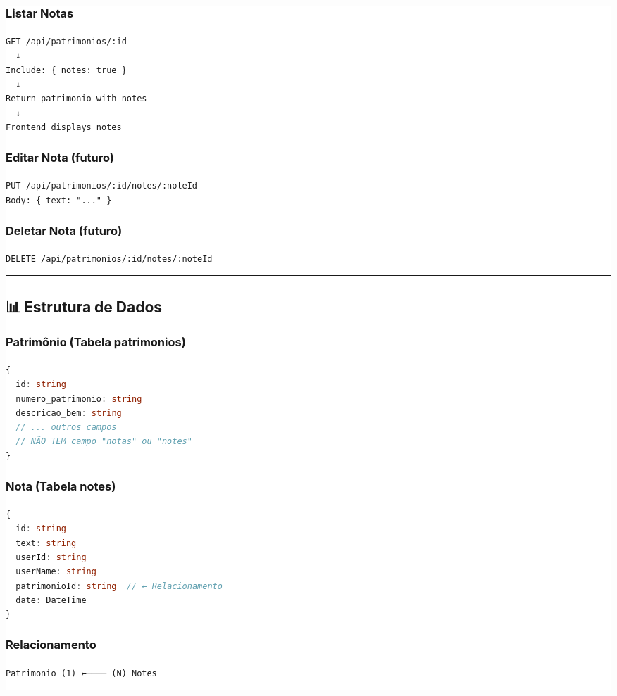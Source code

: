 ### Listar Notas
```
GET /api/patrimonios/:id
  ↓
Include: { notes: true }
  ↓
Return patrimonio with notes
  ↓
Frontend displays notes
```

### Editar Nota (futuro)
```
PUT /api/patrimonios/:id/notes/:noteId
Body: { text: "..." }
```

### Deletar Nota (futuro)
```
DELETE /api/patrimonios/:id/notes/:noteId
```

---

## 📊 Estrutura de Dados

### Patrimônio (Tabela patrimonios)
```typescript
{
  id: string
  numero_patrimonio: string
  descricao_bem: string
  // ... outros campos
  // NÃO TEM campo "notas" ou "notes"
}
```

### Nota (Tabela notes)
```typescript
{
  id: string
  text: string
  userId: string
  userName: string
  patrimonioId: string  // ← Relacionamento
  date: DateTime
}
```

### Relacionamento
```
Patrimonio (1) ←──── (N) Notes
```

---